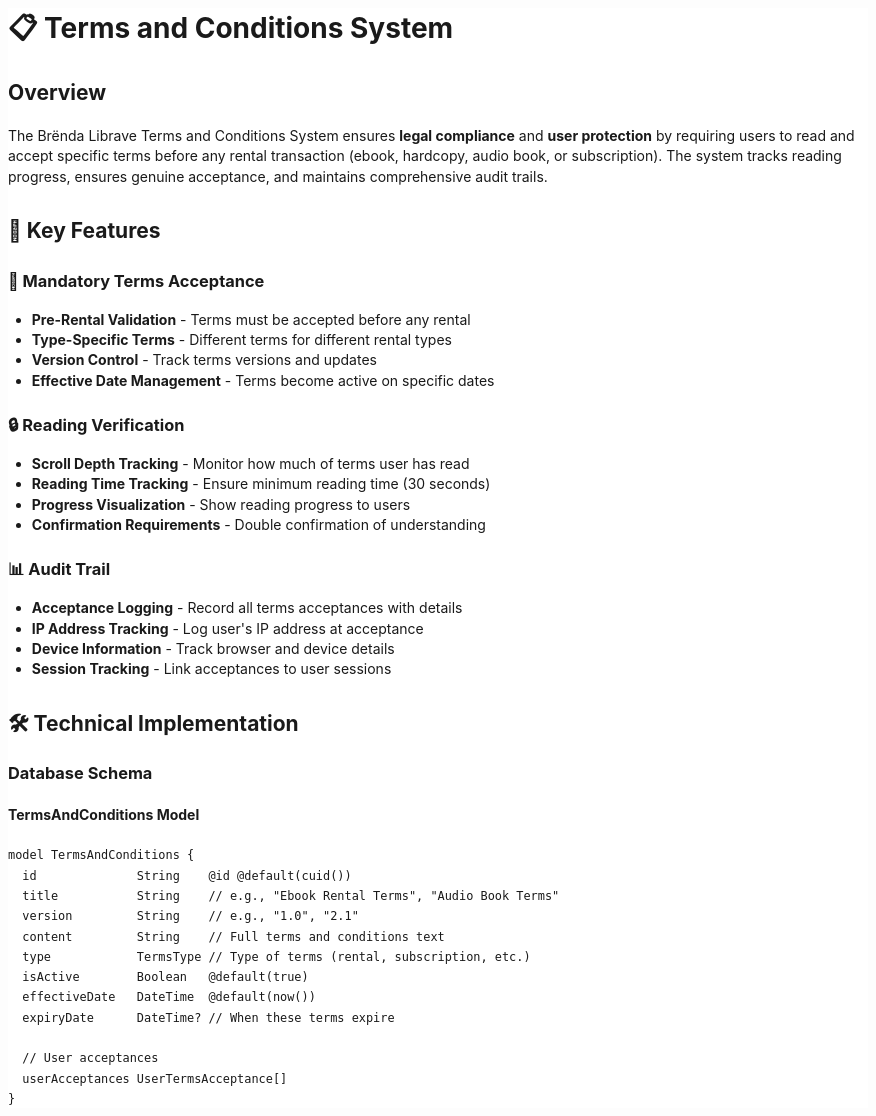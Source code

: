 # 📋 Terms and Conditions System

## Overview

The Brënda Librave Terms and Conditions System ensures **legal compliance** and **user protection** by requiring users to read and accept specific terms before any rental transaction (ebook, hardcopy, audio book, or subscription). The system tracks reading progress, ensures genuine acceptance, and maintains comprehensive audit trails.

## 🎯 Key Features

### 📖 Mandatory Terms Acceptance
- **Pre-Rental Validation** - Terms must be accepted before any rental
- **Type-Specific Terms** - Different terms for different rental types
- **Version Control** - Track terms versions and updates
- **Effective Date Management** - Terms become active on specific dates

### 🔒 Reading Verification
- **Scroll Depth Tracking** - Monitor how much of terms user has read
- **Reading Time Tracking** - Ensure minimum reading time (30 seconds)
- **Progress Visualization** - Show reading progress to users
- **Confirmation Requirements** - Double confirmation of understanding

### 📊 Audit Trail
- **Acceptance Logging** - Record all terms acceptances with details
- **IP Address Tracking** - Log user's IP address at acceptance
- **Device Information** - Track browser and device details
- **Session Tracking** - Link acceptances to user sessions

## 🛠️ Technical Implementation

### Database Schema

#### TermsAndConditions Model
```prisma
model TermsAndConditions {
  id              String    @id @default(cuid())
  title           String    // e.g., "Ebook Rental Terms", "Audio Book Terms"
  version         String    // e.g., "1.0", "2.1"
  content         String    // Full terms and conditions text
  type            TermsType // Type of terms (rental, subscription, etc.)
  isActive        Boolean   @default(true)
  effectiveDate   DateTime  @default(now())
  expiryDate      DateTime? // When these terms expire
  
  // User acceptances
  userAcceptances UserTermsAcceptance[]
}
```
